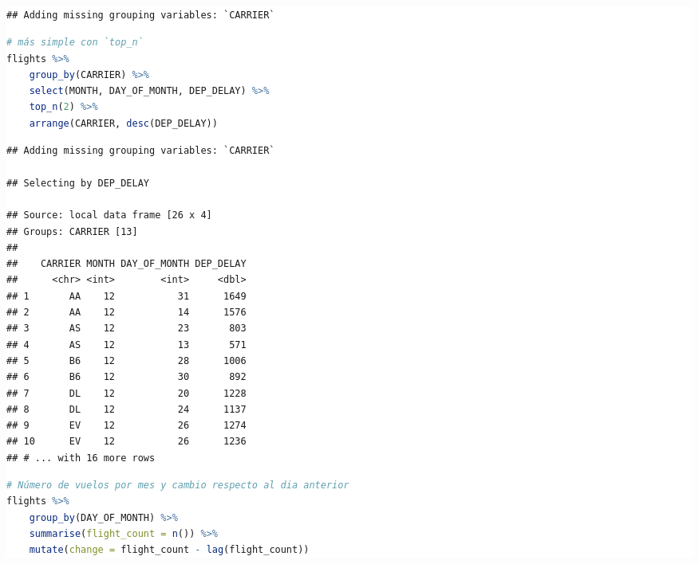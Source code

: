     ## Adding missing grouping variables: `CARRIER`

``` r
# más simple con `top_n`
flights %>%
    group_by(CARRIER) %>%
    select(MONTH, DAY_OF_MONTH, DEP_DELAY) %>%
    top_n(2) %>%
    arrange(CARRIER, desc(DEP_DELAY))
```

    ## Adding missing grouping variables: `CARRIER`

    ## Selecting by DEP_DELAY

    ## Source: local data frame [26 x 4]
    ## Groups: CARRIER [13]
    ## 
    ##    CARRIER MONTH DAY_OF_MONTH DEP_DELAY
    ##      <chr> <int>        <int>     <dbl>
    ## 1       AA    12           31      1649
    ## 2       AA    12           14      1576
    ## 3       AS    12           23       803
    ## 4       AS    12           13       571
    ## 5       B6    12           28      1006
    ## 6       B6    12           30       892
    ## 7       DL    12           20      1228
    ## 8       DL    12           24      1137
    ## 9       EV    12           26      1274
    ## 10      EV    12           26      1236
    ## # ... with 16 more rows

``` r
# Número de vuelos por mes y cambio respecto al dia anterior 
flights %>%
    group_by(DAY_OF_MONTH) %>%
    summarise(flight_count = n()) %>%
    mutate(change = flight_count - lag(flight_count))
```
